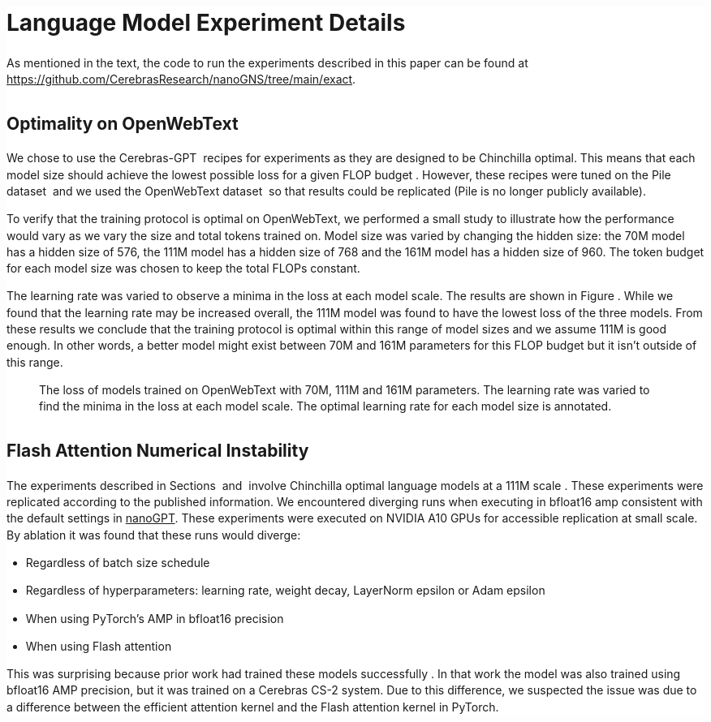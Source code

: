 # Language Model Experiment Details

As mentioned in the text, the code to run the experiments described in this paper can be found at <https://github.com/CerebrasResearch/nanoGNS/tree/main/exact>.

## Optimality on OpenWebText

We chose to use the Cerebras-GPT  recipes for experiments as they are designed to be Chinchilla optimal. This means that each model size should achieve the lowest possible loss for a given FLOP budget . However, these recipes were tuned on the Pile dataset  and we used the OpenWebText dataset  so that results could be replicated (Pile is no longer publicly available).

To verify that the training protocol is optimal on OpenWebText, we performed a small study to illustrate how the performance would vary as we vary the size and total tokens trained on. Model size was varied by changing the hidden size: the 70M model has a hidden size of 576, the 111M model has a hidden size of 768 and the 161M model has a hidden size of 960. The token budget for each model size was chosen to keep the total FLOPs constant.

The learning rate was varied to observe a minima in the loss at each model scale. The results are shown in Figure . While we found that the learning rate may be increased overall, the 111M model was found to have the lowest loss of the three models. From these results we conclude that the training protocol is optimal within this range of model sizes and we assume 111M is good enough. In other words, a better model might exist between 70M and 161M parameters for this FLOP budget but it isn’t outside of this range.

<figure id="fig:owt_optimal">
<span class="image placeholder" data-original-image-src="figures/owt_optimality.pdf" data-original-image-title="" width="80%"></span>
<figcaption> The loss of models trained on OpenWebText with 70M, 111M and 161M parameters. The learning rate was varied to find the minima in the loss at each model scale. The optimal learning rate for each model size is annotated.</figcaption>
</figure>

## Flash Attention Numerical Instability

The experiments described in Sections  and  involve Chinchilla optimal language models at a 111M scale . These experiments were replicated according to the published information. We encountered diverging runs when executing in bfloat16 <span acronym-label="amp" acronym-form="singular+short">amp</span> consistent with the default settings in [nanoGPT](https://github.com/karpathy/nanoGPT). These experiments were executed on NVIDIA A10 GPUs for accessible replication at small scale. By ablation it was found that these runs would diverge:

- Regardless of batch size schedule

- Regardless of hyperparameters: learning rate, weight decay, LayerNorm epsilon or Adam epsilon 

- When using PyTorch’s AMP in bfloat16 precision

- When using Flash attention 

This was surprising because prior work had trained these models successfully . In that work the model was also trained using bfloat16 AMP precision, but it was trained on a Cerebras CS-2 system. Due to this difference, we suspected the issue was due to a difference between the efficient attention kernel and the Flash attention kernel in PyTorch.

